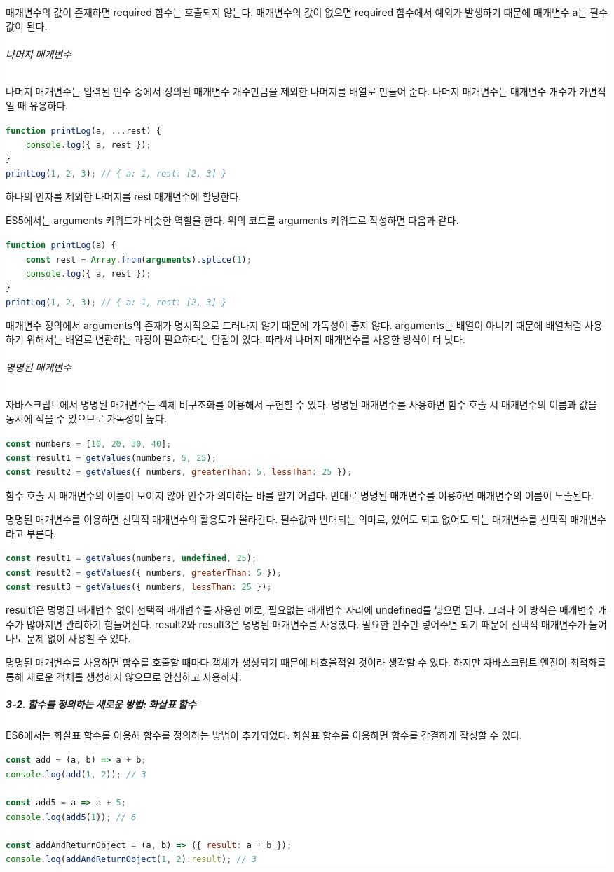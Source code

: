 매개변수의 값이 존재하면 required 함수는 호출되지 않는다. 매개변수의 값이 없으면 required 함수에서 예외가 발생하기 때문에 매개변수 a는 필수값이 된다.

###### 나머지 매개변수

나머지 매개변수는 입력된 인수 중에서 정의된 매개변수 개수만큼을 제외한 나머지를 배열로 만들어 준다. 나머지 매개변수는 매개변수 개수가 가변적일 때 유용하다.

```javascript
function printLog(a, ...rest) {
    console.log({ a, rest });
}
printLog(1, 2, 3); // { a: 1, rest: [2, 3] }
```

하나의 인자를 제외한 나머지를 rest 매개변수에 할당한다.

ES5에서는 arguments 키워드가 비슷한 역할을 한다. 위의 코드를 arguments 키워드로 작성하면 다음과 같다.

```javascript
function printLog(a) {
    const rest = Array.from(arguments).splice(1);
    console.log({ a, rest });
}
printLog(1, 2, 3); // { a: 1, rest: [2, 3] }
```

매개변수 정의에서 arguments의 존재가 명시적으로 드러나지 않기 때문에 가독성이 좋지 않다. arguments는 배열이 아니기 때문에 배열처럼 사용하기 위해서는 배열로 변환하는 과정이 필요하다는 단점이 있다. 따라서 나머지 매개변수를 사용한 방식이 더 낫다.

###### 명명된 매개변수

자바스크립트에서 명명된 매개변수는 객체 비구조화를 이용해서 구현할 수 있다. 명명된 매개변수를 사용하면 함수 호출 시 매개변수의 이름과 값을 동시에 적을 수 있으므로 가독성이 높다.

```javascript
const numbers = [10, 20, 30, 40];
const result1 = getValues(numbers, 5, 25);
const result2 = getValues({ numbers, greaterThan: 5, lessThan: 25 });
```

함수 호출 시 매개변수의 이름이 보이지 않아 인수가 의미하는 바를 알기 어렵다. 반대로 명명된 매개변수를 이용하면 매개변수의 이름이 노출된다.

명명된 매개변수를 이용하면 선택적 매개변수의 활용도가 올라간다. 필수값과 반대되는 의미로, 있어도 되고 없어도 되는 매개변수를 선택적 매개변수라고 부른다.

```javascript
const result1 = getValues(numbers, undefined, 25);
const result2 = getValues({ numbers, greaterThan: 5 });
const result3 = getValues({ numbers, lessThan: 25 });
```

result1은 명명된 매개변수 없이 선택적 매개변수를 사용한 예로, 필요없는 매개변수 자리에 undefined를 넣으면 된다. 그러나 이 방식은 매개변수 개수가 많아지면 관리하기 힘들어진다. result2와 result3은 명명된 매개변수를 사용했다. 필요한 인수만 넣어주면 되기 때문에 선택적 매개변수가 늘어나도 문제 없이 사용할 수 있다.

명명된 매개변수를 사용하면 함수를 호출할 때마다 객체가 생성되기 때문에 비효율적일 것이라 생각할 수 있다. 하지만 자바스크립트 엔진이 최적화를 통해 새로운 객체를 생성하지 않으므로 안심하고 사용하자.

##### 3-2. 함수를 정의하는 새로운 방법: 화살표 함수

ES6에서는 화살표 함수를 이용해 함수를 정의하는 방법이 추가되었다. 화살표 함수를 이용하면 함수를 간결하게 작성할 수 있다.

```javascript
const add = (a, b) => a + b;
console.log(add(1, 2)); // 3

const add5 = a => a + 5;
console.log(add5(1)); // 6

const addAndReturnObject = (a, b) => ({ result: a + b });
console.log(addAndReturnObject(1, 2).result); // 3
```
